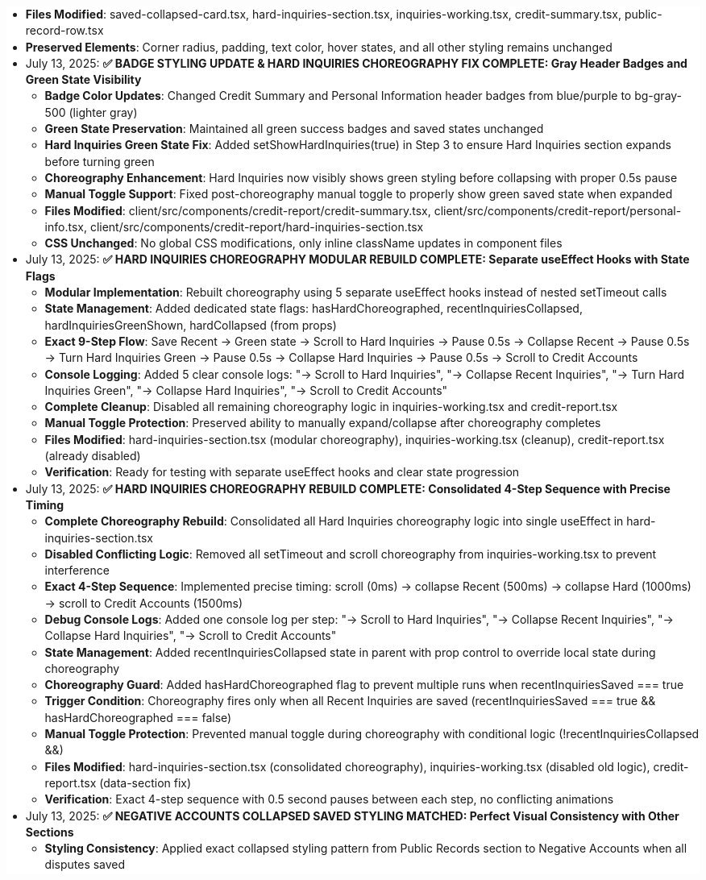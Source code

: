   - **Files Modified**: saved-collapsed-card.tsx, hard-inquiries-section.tsx, inquiries-working.tsx, credit-summary.tsx, public-record-row.tsx
  - **Preserved Elements**: Corner radius, padding, text color, hover states, and all other styling remains unchanged
- July 13, 2025: **✅ BADGE STYLING UPDATE & HARD INQUIRIES CHOREOGRAPHY FIX COMPLETE: Gray Header Badges and Green State Visibility**
  - **Badge Color Updates**: Changed Credit Summary and Personal Information header badges from blue/purple to bg-gray-500 (lighter gray)
  - **Green State Preservation**: Maintained all green success badges and saved states unchanged
  - **Hard Inquiries Green State Fix**: Added setShowHardInquiries(true) in Step 3 to ensure Hard Inquiries section expands before turning green
  - **Choreography Enhancement**: Hard Inquiries now visibly shows green styling before collapsing with proper 0.5s pause
  - **Manual Toggle Support**: Fixed post-choreography manual toggle to properly show green saved state when expanded
  - **Files Modified**: client/src/components/credit-report/credit-summary.tsx, client/src/components/credit-report/personal-info.tsx, client/src/components/credit-report/hard-inquiries-section.tsx
  - **CSS Unchanged**: No global CSS modifications, only inline className updates in component files
- July 13, 2025: **✅ HARD INQUIRIES CHOREOGRAPHY MODULAR REBUILD COMPLETE: Separate useEffect Hooks with State Flags**
  - **Modular Implementation**: Rebuilt choreography using 5 separate useEffect hooks instead of nested setTimeout calls
  - **State Management**: Added dedicated state flags: hasHardChoreographed, recentInquiriesCollapsed, hardInquiriesGreenShown, hardCollapsed (from props)
  - **Exact 9-Step Flow**: Save Recent → Green state → Scroll to Hard Inquiries → Pause 0.5s → Collapse Recent → Pause 0.5s → Turn Hard Inquiries Green → Pause 0.5s → Collapse Hard Inquiries → Pause 0.5s → Scroll to Credit Accounts
  - **Console Logging**: Added 5 clear console logs: "→ Scroll to Hard Inquiries", "→ Collapse Recent Inquiries", "→ Turn Hard Inquiries Green", "→ Collapse Hard Inquiries", "→ Scroll to Credit Accounts"
  - **Complete Cleanup**: Disabled all remaining choreography logic in inquiries-working.tsx and credit-report.tsx
  - **Manual Toggle Protection**: Preserved ability to manually expand/collapse after choreography completes
  - **Files Modified**: hard-inquiries-section.tsx (modular choreography), inquiries-working.tsx (cleanup), credit-report.tsx (already disabled)
  - **Verification**: Ready for testing with separate useEffect hooks and clear state progression
- July 13, 2025: **✅ HARD INQUIRIES CHOREOGRAPHY REBUILD COMPLETE: Consolidated 4-Step Sequence with Precise Timing**
  - **Complete Choreography Rebuild**: Consolidated all Hard Inquiries choreography logic into single useEffect in hard-inquiries-section.tsx
  - **Disabled Conflicting Logic**: Removed all setTimeout and scroll choreography from inquiries-working.tsx to prevent interference
  - **Exact 4-Step Sequence**: Implemented precise timing: scroll (0ms) → collapse Recent (500ms) → collapse Hard (1000ms) → scroll to Credit Accounts (1500ms)
  - **Debug Console Logs**: Added one console log per step: "→ Scroll to Hard Inquiries", "→ Collapse Recent Inquiries", "→ Collapse Hard Inquiries", "→ Scroll to Credit Accounts"
  - **State Management**: Added recentInquiriesCollapsed state in parent with prop control to override local state during choreography
  - **Choreography Guard**: Added hasHardChoreographed flag to prevent multiple runs when recentInquiriesSaved === true
  - **Trigger Condition**: Choreography fires only when all Recent Inquiries are saved (recentInquiriesSaved === true && hasHardChoreographed === false)
  - **Manual Toggle Protection**: Prevented manual toggle during choreography with conditional logic (!recentInquiriesCollapsed &&)
  - **Files Modified**: hard-inquiries-section.tsx (consolidated choreography), inquiries-working.tsx (disabled old logic), credit-report.tsx (data-section fix)
  - **Verification**: Exact 4-step sequence with 0.5 second pauses between each step, no conflicting animations
- July 13, 2025: **✅ NEGATIVE ACCOUNTS COLLAPSED SAVED STYLING MATCHED: Perfect Visual Consistency with Other Sections**
  - **Styling Consistency**: Applied exact collapsed styling pattern from Public Records section to Negative Accounts when all disputes saved